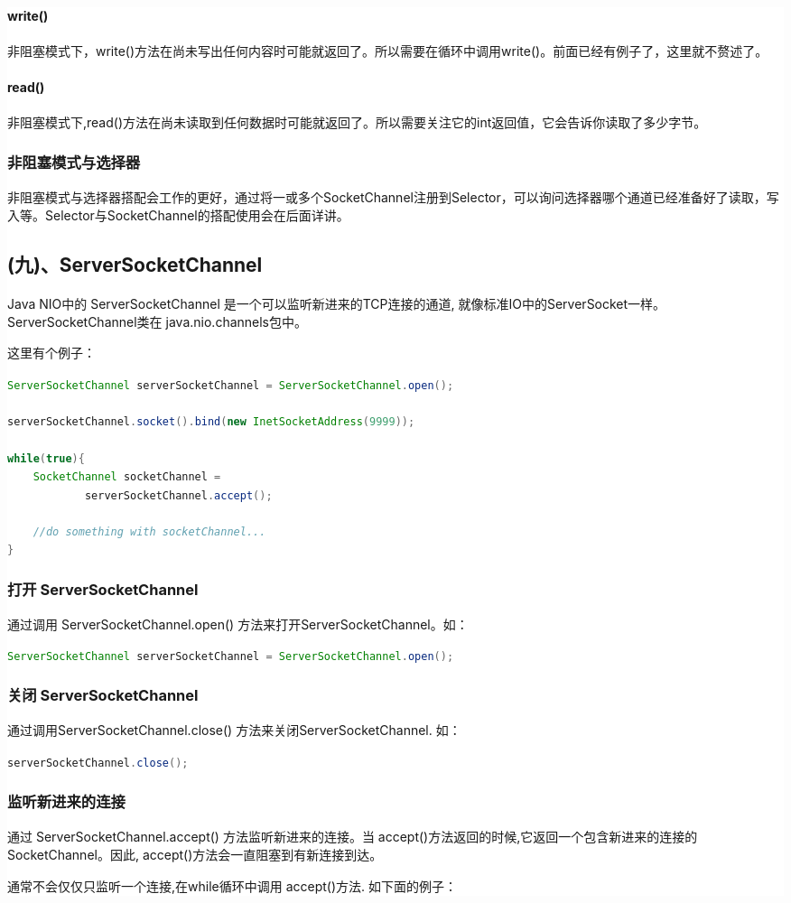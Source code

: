 #### write()

非阻塞模式下，write()方法在尚未写出任何内容时可能就返回了。所以需要在循环中调用write()。前面已经有例子了，这里就不赘述了。

#### read()

非阻塞模式下,read()方法在尚未读取到任何数据时可能就返回了。所以需要关注它的int返回值，它会告诉你读取了多少字节。

### 非阻塞模式与选择器

非阻塞模式与选择器搭配会工作的更好，通过将一或多个SocketChannel注册到Selector，可以询问选择器哪个通道已经准备好了读取，写入等。Selector与SocketChannel的搭配使用会在后面详讲。



## (九)、ServerSocketChannel

Java NIO中的 ServerSocketChannel 是一个可以监听新进来的TCP连接的通道, 就像标准IO中的ServerSocket一样。ServerSocketChannel类在 java.nio.channels包中。

这里有个例子：

```java
ServerSocketChannel serverSocketChannel = ServerSocketChannel.open();

serverSocketChannel.socket().bind(new InetSocketAddress(9999));

while(true){
    SocketChannel socketChannel =
            serverSocketChannel.accept();

    //do something with socketChannel...
}
```

### 打开 ServerSocketChannel

通过调用 ServerSocketChannel.open() 方法来打开ServerSocketChannel。如：

```java
ServerSocketChannel serverSocketChannel = ServerSocketChannel.open();
```

### 关闭 ServerSocketChannel

通过调用ServerSocketChannel.close() 方法来关闭ServerSocketChannel. 如：

```java
serverSocketChannel.close();
```

### 监听新进来的连接

通过 ServerSocketChannel.accept() 方法监听新进来的连接。当 accept()方法返回的时候,它返回一个包含新进来的连接的 SocketChannel。因此, accept()方法会一直阻塞到有新连接到达。

通常不会仅仅只监听一个连接,在while循环中调用 accept()方法. 如下面的例子：
